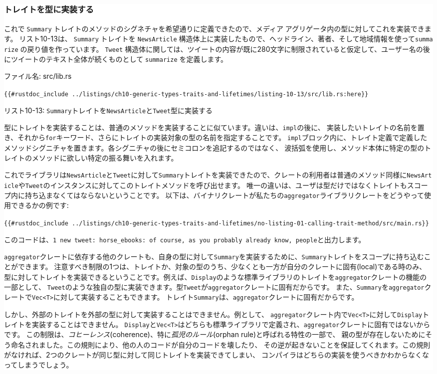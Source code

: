 

### トレイトを型に実装する



これで `Summary` トレイトのメソッドのシグネチャを希望通りに定義できたので、メディア アグリゲータ内の型に対してこれを実装できます。
リスト10-13は、 `Summary` トレイトを `NewsArticle` 構造体上に実装したもので、ヘッドライン、著者、そして地域情報を使って`summarize` の戻り値を作っています。
`Tweet` 構造体に関しては、ツイートの内容が既に280文字に制限されていると仮定して、ユーザー名の後にツイートのテキスト全体が続くものとして `summarize` を定義します。



<span class="filename">ファイル名: src/lib.rs</span>

```rust,noplayground
{{#rustdoc_include ../listings/ch10-generic-types-traits-and-lifetimes/listing-10-13/src/lib.rs:here}}
```



<span class="caption">リスト10-13: `Summary`トレイトを`NewsArticle`と`Tweet`型に実装する</span>



型にトレイトを実装することは、普通のメソッドを実装することに似ています。違いは、`impl`の後に、
実装したいトレイトの名前を置き、それから`for`キーワード、さらにトレイトの実装対象の型の名前を指定することです。
`impl`ブロック内に、トレイト定義で定義したメソッドシグニチャを置きます。各シグニチャの後にセミコロンを追記するのではなく、
波括弧を使用し、メソッド本体に特定の型のトレイトのメソッドに欲しい特定の振る舞いを入れます。



これでライブラリは`NewsArticle`と`Tweet`に対して`Summary`トレイトを実装できたので、クレートの利用者は普通のメソッド同様に`NewsArticle`や`Tweet`のインスタンスに対してこのトレイトメソッドを呼び出せます。
唯一の違いは、ユーザは型だけではなくトレイトもスコープ内に持ち込まなくてはならないということです。
以下は、バイナリクレートが私たちの`aggregator`ライブラリクレートをどうやって使用できるかの例です:

```rust,ignore
{{#rustdoc_include ../listings/ch10-generic-types-traits-and-lifetimes/no-listing-01-calling-trait-method/src/main.rs}}
```



このコードは、`1 new tweet: horse_ebooks: of course, as you probably already know, people`と出力します。



`aggregator`クレートに依存する他のクレートも、自身の型に対して`Summary`を実装するために、`Summary`トレイトをスコープに持ち込むことができます。
注意すべき制限の1つは、トレイトか、対象の型のうち、少なくとも一方が自分のクレートに固有(local)である時のみ、
型に対してトレイトを実装できるということです。例えば、`Display`のような標準ライブラリのトレイトを`aggregator`クレートの機能の一部として、
`Tweet`のような独自の型に実装できます。型`Tweet`が`aggregator`クレートに固有だからです。
また、`Summary`を`aggregator`クレートで`Vec<T>`に対して実装することもできます。
トレイト`Summary`は、`aggregator`クレートに固有だからです。



しかし、外部のトレイトを外部の型に対して実装することはできません。例として、
`aggregator`クレート内で`Vec<T>`に対して`Display`トレイトを実装することはできません。
`Display`と`Vec<T>`はどちらも標準ライブラリで定義され、`aggregator`クレートに固有ではないからです。
この制限は、*コヒーレンス*(coherence)、特に*孤児のルール*(orphan rule)と呼ばれる特性の一部で、
親の型が存在しないためにそう命名されました。この規則により、他の人のコードが自分のコードを壊したり、
その逆が起きないことを保証してくれます。この規則がなければ、2つのクレートが同じ型に対して同じトレイトを実装できてしまい、
コンパイラはどちらの実装を使うべきかわからなくなってしまうでしょう。
